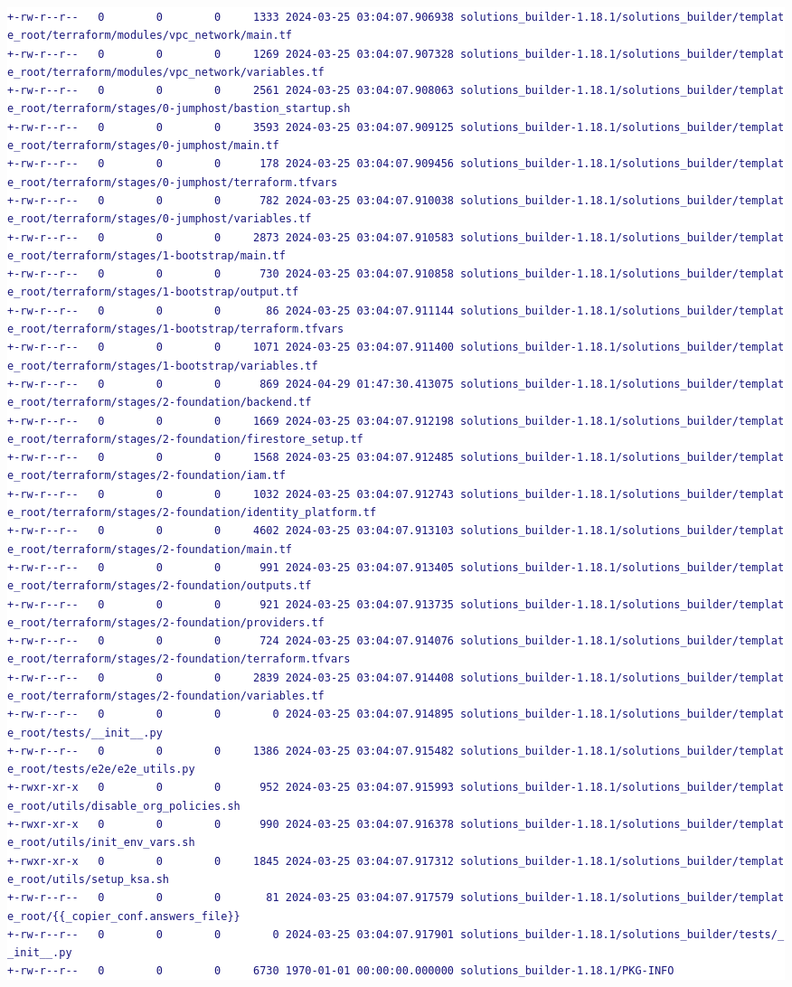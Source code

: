 ```diff
+-rw-r--r--   0        0        0     1333 2024-03-25 03:04:07.906938 solutions_builder-1.18.1/solutions_builder/template_root/terraform/modules/vpc_network/main.tf
+-rw-r--r--   0        0        0     1269 2024-03-25 03:04:07.907328 solutions_builder-1.18.1/solutions_builder/template_root/terraform/modules/vpc_network/variables.tf
+-rw-r--r--   0        0        0     2561 2024-03-25 03:04:07.908063 solutions_builder-1.18.1/solutions_builder/template_root/terraform/stages/0-jumphost/bastion_startup.sh
+-rw-r--r--   0        0        0     3593 2024-03-25 03:04:07.909125 solutions_builder-1.18.1/solutions_builder/template_root/terraform/stages/0-jumphost/main.tf
+-rw-r--r--   0        0        0      178 2024-03-25 03:04:07.909456 solutions_builder-1.18.1/solutions_builder/template_root/terraform/stages/0-jumphost/terraform.tfvars
+-rw-r--r--   0        0        0      782 2024-03-25 03:04:07.910038 solutions_builder-1.18.1/solutions_builder/template_root/terraform/stages/0-jumphost/variables.tf
+-rw-r--r--   0        0        0     2873 2024-03-25 03:04:07.910583 solutions_builder-1.18.1/solutions_builder/template_root/terraform/stages/1-bootstrap/main.tf
+-rw-r--r--   0        0        0      730 2024-03-25 03:04:07.910858 solutions_builder-1.18.1/solutions_builder/template_root/terraform/stages/1-bootstrap/output.tf
+-rw-r--r--   0        0        0       86 2024-03-25 03:04:07.911144 solutions_builder-1.18.1/solutions_builder/template_root/terraform/stages/1-bootstrap/terraform.tfvars
+-rw-r--r--   0        0        0     1071 2024-03-25 03:04:07.911400 solutions_builder-1.18.1/solutions_builder/template_root/terraform/stages/1-bootstrap/variables.tf
+-rw-r--r--   0        0        0      869 2024-04-29 01:47:30.413075 solutions_builder-1.18.1/solutions_builder/template_root/terraform/stages/2-foundation/backend.tf
+-rw-r--r--   0        0        0     1669 2024-03-25 03:04:07.912198 solutions_builder-1.18.1/solutions_builder/template_root/terraform/stages/2-foundation/firestore_setup.tf
+-rw-r--r--   0        0        0     1568 2024-03-25 03:04:07.912485 solutions_builder-1.18.1/solutions_builder/template_root/terraform/stages/2-foundation/iam.tf
+-rw-r--r--   0        0        0     1032 2024-03-25 03:04:07.912743 solutions_builder-1.18.1/solutions_builder/template_root/terraform/stages/2-foundation/identity_platform.tf
+-rw-r--r--   0        0        0     4602 2024-03-25 03:04:07.913103 solutions_builder-1.18.1/solutions_builder/template_root/terraform/stages/2-foundation/main.tf
+-rw-r--r--   0        0        0      991 2024-03-25 03:04:07.913405 solutions_builder-1.18.1/solutions_builder/template_root/terraform/stages/2-foundation/outputs.tf
+-rw-r--r--   0        0        0      921 2024-03-25 03:04:07.913735 solutions_builder-1.18.1/solutions_builder/template_root/terraform/stages/2-foundation/providers.tf
+-rw-r--r--   0        0        0      724 2024-03-25 03:04:07.914076 solutions_builder-1.18.1/solutions_builder/template_root/terraform/stages/2-foundation/terraform.tfvars
+-rw-r--r--   0        0        0     2839 2024-03-25 03:04:07.914408 solutions_builder-1.18.1/solutions_builder/template_root/terraform/stages/2-foundation/variables.tf
+-rw-r--r--   0        0        0        0 2024-03-25 03:04:07.914895 solutions_builder-1.18.1/solutions_builder/template_root/tests/__init__.py
+-rw-r--r--   0        0        0     1386 2024-03-25 03:04:07.915482 solutions_builder-1.18.1/solutions_builder/template_root/tests/e2e/e2e_utils.py
+-rwxr-xr-x   0        0        0      952 2024-03-25 03:04:07.915993 solutions_builder-1.18.1/solutions_builder/template_root/utils/disable_org_policies.sh
+-rwxr-xr-x   0        0        0      990 2024-03-25 03:04:07.916378 solutions_builder-1.18.1/solutions_builder/template_root/utils/init_env_vars.sh
+-rwxr-xr-x   0        0        0     1845 2024-03-25 03:04:07.917312 solutions_builder-1.18.1/solutions_builder/template_root/utils/setup_ksa.sh
+-rw-r--r--   0        0        0       81 2024-03-25 03:04:07.917579 solutions_builder-1.18.1/solutions_builder/template_root/{{_copier_conf.answers_file}}
+-rw-r--r--   0        0        0        0 2024-03-25 03:04:07.917901 solutions_builder-1.18.1/solutions_builder/tests/__init__.py
+-rw-r--r--   0        0        0     6730 1970-01-01 00:00:00.000000 solutions_builder-1.18.1/PKG-INFO
```
